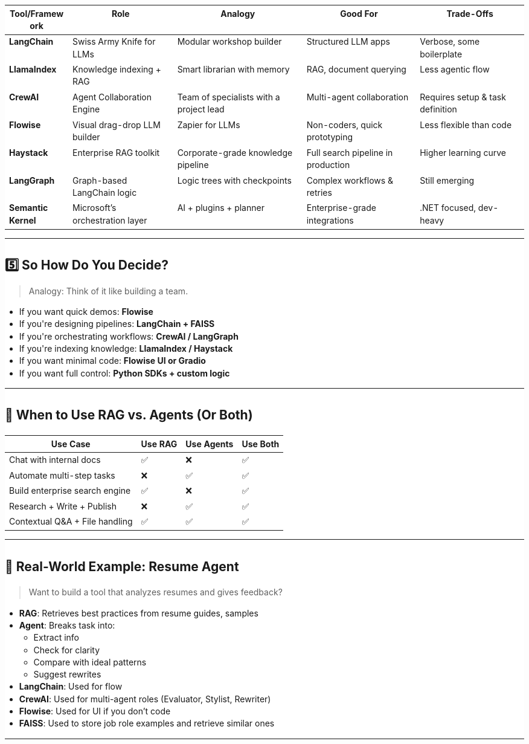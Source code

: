 | Tool/Framework    | Role                         | Analogy                                | Good For                         | Trade-Offs                        |
|------------------|------------------------------|----------------------------------------|----------------------------------|----------------------------------|
| **LangChain**     | Swiss Army Knife for LLMs    | Modular workshop builder               | Structured LLM apps              | Verbose, some boilerplate        |
| **LlamaIndex**    | Knowledge indexing + RAG     | Smart librarian with memory            | RAG, document querying           | Less agentic flow                |
| **CrewAI**        | Agent Collaboration Engine   | Team of specialists with a project lead| Multi-agent collaboration        | Requires setup & task definition |
| **Flowise**       | Visual drag-drop LLM builder | Zapier for LLMs                        | Non-coders, quick prototyping    | Less flexible than code          |
| **Haystack**      | Enterprise RAG toolkit       | Corporate-grade knowledge pipeline     | Full search pipeline in production | Higher learning curve            |
| **LangGraph**     | Graph-based LangChain logic  | Logic trees with checkpoints           | Complex workflows & retries      | Still emerging                   |
| **Semantic Kernel** | Microsoft’s orchestration layer| AI + plugins + planner               | Enterprise-grade integrations    | .NET focused, dev-heavy          |

---

## 5️⃣ So How Do You Decide?

> Analogy: Think of it like building a team.

- If you want quick demos: **Flowise**
- If you're designing pipelines: **LangChain + FAISS**
- If you're orchestrating workflows: **CrewAI / LangGraph**
- If you're indexing knowledge: **LlamaIndex / Haystack**
- If you want minimal code: **Flowise UI or Gradio**
- If you want full control: **Python SDKs + custom logic**

---

## 🎯 When to Use RAG vs. Agents (Or Both)

| Use Case                          | Use RAG | Use Agents | Use Both |
|----------------------------------|--------|------------|----------|
| Chat with internal docs          | ✅     | ❌         | ✅       |
| Automate multi-step tasks        | ❌     | ✅         | ✅       |
| Build enterprise search engine   | ✅     | ❌         | ✅       |
| Research + Write + Publish       | ❌     | ✅         | ✅       |
| Contextual Q&A + File handling   | ✅     | ✅         | ✅       |

---

## 🔄 Real-World Example: Resume Agent

> Want to build a tool that analyzes resumes and gives feedback?

- **RAG**: Retrieves best practices from resume guides, samples
- **Agent**: Breaks task into:
   - Extract info
   - Check for clarity
   - Compare with ideal patterns
   - Suggest rewrites
- **LangChain**: Used for flow
- **CrewAI**: Used for multi-agent roles (Evaluator, Stylist, Rewriter)
- **Flowise**: Used for UI if you don’t code
- **FAISS**: Used to store job role examples and retrieve similar ones

---